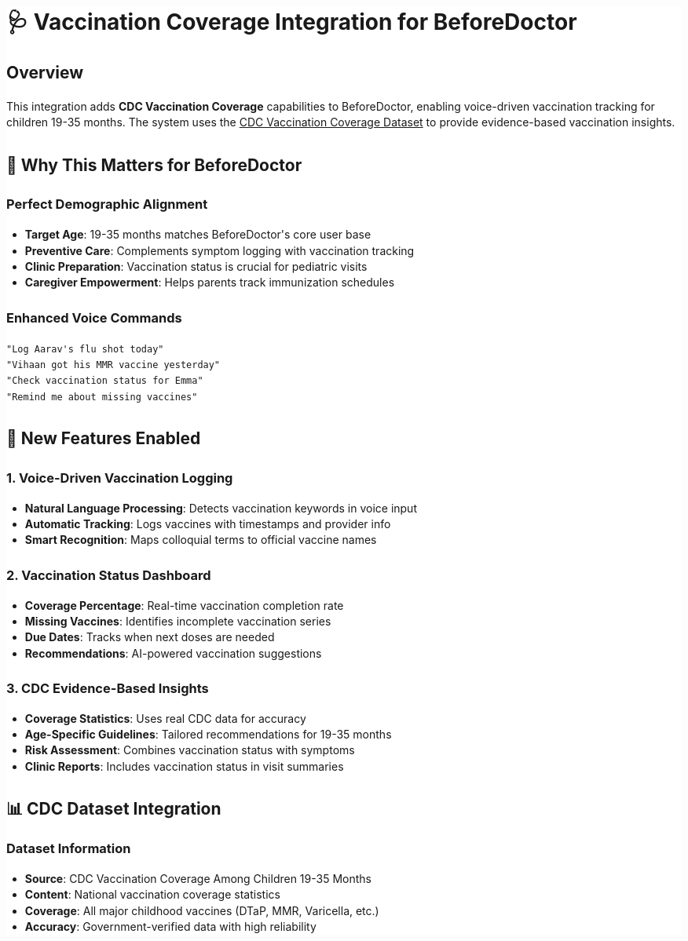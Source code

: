 # 🩺 Vaccination Coverage Integration for BeforeDoctor

## Overview

This integration adds **CDC Vaccination Coverage** capabilities to BeforeDoctor, enabling voice-driven vaccination tracking for children 19-35 months. The system uses the [CDC Vaccination Coverage Dataset](https://www.kaggle.com/datasets/cdc/vaccination-coverage-among-children-19-35-months) to provide evidence-based vaccination insights.

## 🎯 Why This Matters for BeforeDoctor

### Perfect Demographic Alignment
- **Target Age**: 19-35 months matches BeforeDoctor's core user base
- **Preventive Care**: Complements symptom logging with vaccination tracking
- **Clinic Preparation**: Vaccination status is crucial for pediatric visits
- **Caregiver Empowerment**: Helps parents track immunization schedules

### Enhanced Voice Commands
```
"Log Aarav's flu shot today"
"Vihaan got his MMR vaccine yesterday"
"Check vaccination status for Emma"
"Remind me about missing vaccines"
```

## 🚀 New Features Enabled

### 1. Voice-Driven Vaccination Logging
- **Natural Language Processing**: Detects vaccination keywords in voice input
- **Automatic Tracking**: Logs vaccines with timestamps and provider info
- **Smart Recognition**: Maps colloquial terms to official vaccine names

### 2. Vaccination Status Dashboard
- **Coverage Percentage**: Real-time vaccination completion rate
- **Missing Vaccines**: Identifies incomplete vaccination series
- **Due Dates**: Tracks when next doses are needed
- **Recommendations**: AI-powered vaccination suggestions

### 3. CDC Evidence-Based Insights
- **Coverage Statistics**: Uses real CDC data for accuracy
- **Age-Specific Guidelines**: Tailored recommendations for 19-35 months
- **Risk Assessment**: Combines vaccination status with symptoms
- **Clinic Reports**: Includes vaccination status in visit summaries

## 📊 CDC Dataset Integration

### Dataset Information
- **Source**: CDC Vaccination Coverage Among Children 19-35 Months
- **Content**: National vaccination coverage statistics
- **Coverage**: All major childhood vaccines (DTaP, MMR, Varicella, etc.)
- **Accuracy**: Government-verified data with high reliability
